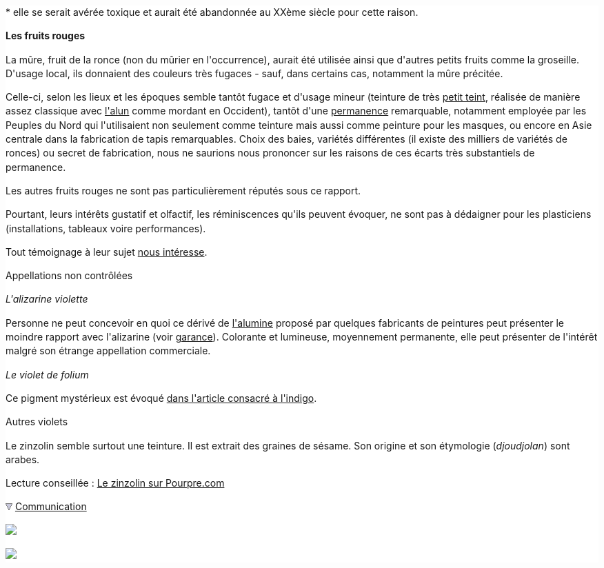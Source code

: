 \* elle se serait avérée toxique et aurait été abandonnée au XXème siècle pour cette raison.

**Les fruits rouges**

La mûre, fruit de la ronce (non du mûrier en l'occurrence), aurait été utilisée ainsi que d'autres petits fruits comme la groseille. D'usage local, ils donnaient des couleurs très fugaces - sauf, dans certains cas, notamment la mûre précitée.

Celle-ci, selon les lieux et les époques semble tantôt fugace et d'usage mineur (teinture de très [petit teint](teint.html), réalisée de manière assez classique avec [l'alun](alun.html) comme mordant en Occident), tantôt d'une [permanence](pigments.html#permanence) remarquable, notamment employée par les Peuples du Nord qui l'utilisaient non seulement comme teinture mais aussi comme peinture pour les masques, ou encore en Asie centrale dans la fabrication de tapis remarquables. Choix des baies, variétés différentes (il existe des milliers de variétés de ronces) ou secret de fabrication, nous ne saurions nous prononcer sur les raisons de ces écarts très substantiels de permanence. 

Les autres fruits rouges ne sont pas particulièrement réputés sous ce rapport.

Pourtant, leurs intérêts gustatif et olfactif, les réminiscences qu'ils peuvent évoquer, ne sont pas à dédaigner pour les plasticiens (installations, tableaux voire performances).

Tout témoignage à leur sujet [nous intéresse](ecrire.html).

Appellations non contrôlées

_L'alizarine violette_

Personne ne peut concevoir en quoi ce dérivé de [l'alumine](alumine.html) proposé par quelques fabricants de peintures peut présenter le moindre rapport avec l'alizarine (voir [garance](garance.html)). Colorante et lumineuse, moyennement permanente, elle peut présenter de l'intérêt malgré son étrange appellation commerciale.

_Le violet de folium_

Ce pigment mystérieux est évoqué [dans l'article consacré à l'indigo](bleusfroids.html#lindigo).

Autres violets

Le zinzolin semble surtout une teinture. Il est extrait des graines de sésame. Son origine et son étymologie (_djoudjolan_) sont arabes.

Lecture conseillée : [Le zinzolin sur Pourpre.com](http://pourpre.com/chroma/dico.php?typ=fiche&&ent=zinzolin)



![](images/flechebas.gif) [Communication](http://www.artrealite.com/annonceurs.htm) 

[![](https://cbonvin.fr/sites/regie.artrealite.com/visuels/campagne1.png)](index-2.html#20131014)

![](https://cbonvin.fr/sites/regie.artrealite.com/visuels/campagne2.png)